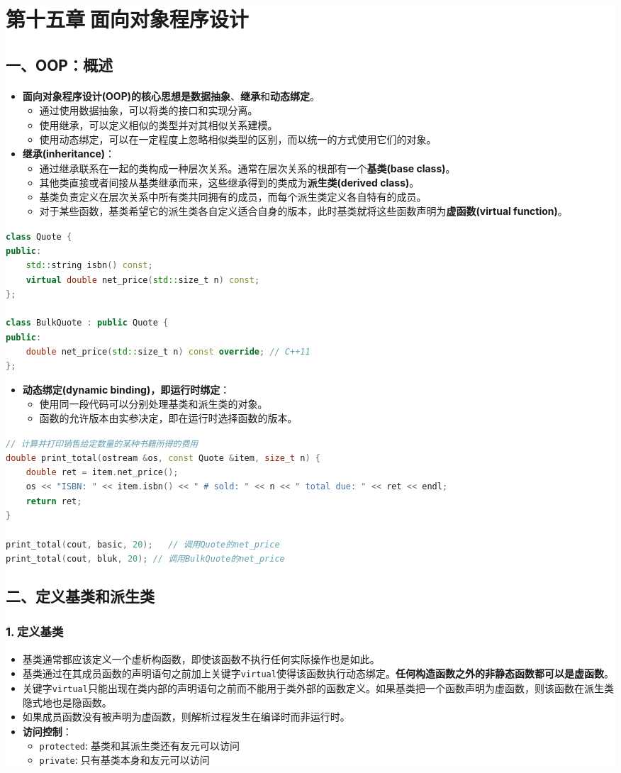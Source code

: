 # 第十五章 面向对象程序设计
## 一、OOP：概述
* **面向对象程序设计(OOP)**的核心思想是**数据抽象**、**继承**和**动态绑定**。
    * 通过使用数据抽象，可以将类的接口和实现分离。
    * 使用继承，可以定义相似的类型并对其相似关系建模。
    * 使用动态绑定，可以在一定程度上忽略相似类型的区别，而以统一的方式使用它们的对象。
* **继承(inheritance)**：
    * 通过继承联系在一起的类构成一种层次关系。通常在层次关系的根部有一个**基类(base class)**。
    * 其他类直接或者间接从基类继承而来，这些继承得到的类成为**派生类(derived class)**。
    * 基类负责定义在层次关系中所有类共同拥有的成员，而每个派生类定义各自特有的成员。
    * 对于某些函数，基类希望它的派生类各自定义适合自身的版本，此时基类就将这些函数声明为**虚函数(virtual function)**。
```c++
class Quote {
public:
    std::string isbn() const;
    virtual double net_price(std::size_t n) const;
};

class BulkQuote : public Quote {
public:
    double net_price(std::size_t n) const override; // C++11
};
```

* **动态绑定(dynamic binding)，即运行时绑定**：
    * 使用同一段代码可以分别处理基类和派生类的对象。
    * 函数的允许版本由实参决定，即在运行时选择函数的版本。
```c++
// 计算并打印销售给定数量的某种书籍所得的费用
double print_total(ostream &os, const Quote &item, size_t n) {
    double ret = item.net_price();
    os << "ISBN: " << item.isbn() << " # sold: " << n << " total due: " << ret << endl;
    return ret;
}

print_total(cout, basic, 20);   // 调用Quote的net_price
print_total(cout, bluk, 20); // 调用BulkQuote的net_price
```

## 二、定义基类和派生类
### 1. 定义基类
* 基类通常都应该定义一个虚析构函数，即使该函数不执行任何实际操作也是如此。
* 基类通过在其成员函数的声明语句之前加上关键字`virtual`使得该函数执行动态绑定。**任何构造函数之外的非静态函数都可以是虚函数**。
* 关键字`virtual`只能出现在类内部的声明语句之前而不能用于类外部的函数定义。如果基类把一个函数声明为虚函数，则该函数在派生类隐式地也是隐函数。
* 如果成员函数没有被声明为虚函数，则解析过程发生在编译时而非运行时。
* **访问控制**：
    * `protected`: 基类和其派生类还有友元可以访问
    * `private`: 只有基类本身和友元可以访问
